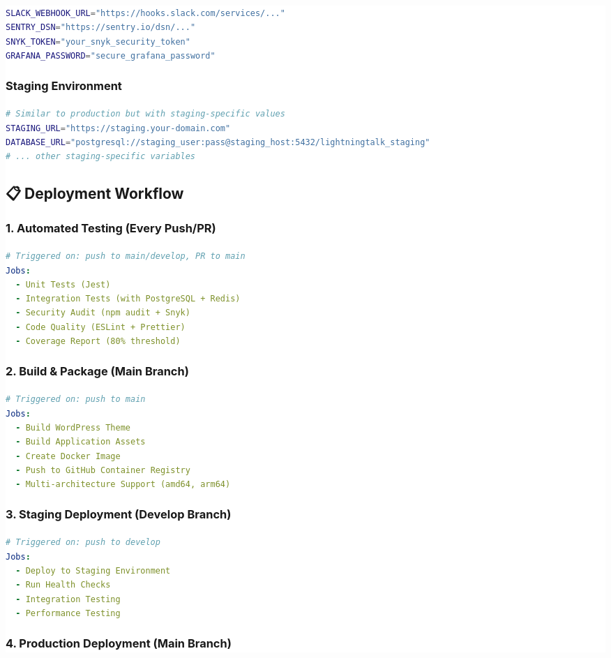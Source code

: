 ```bash
SLACK_WEBHOOK_URL="https://hooks.slack.com/services/..."
SENTRY_DSN="https://sentry.io/dsn/..."
SNYK_TOKEN="your_snyk_security_token"
GRAFANA_PASSWORD="secure_grafana_password"
```

### Staging Environment

```bash
# Similar to production but with staging-specific values
STAGING_URL="https://staging.your-domain.com"
DATABASE_URL="postgresql://staging_user:pass@staging_host:5432/lightningtalk_staging"
# ... other staging-specific variables
```

## 📋 Deployment Workflow

### 1. Automated Testing (Every Push/PR)

```yaml
# Triggered on: push to main/develop, PR to main
Jobs:
  - Unit Tests (Jest)
  - Integration Tests (with PostgreSQL + Redis)
  - Security Audit (npm audit + Snyk)
  - Code Quality (ESLint + Prettier)
  - Coverage Report (80% threshold)
```

### 2. Build & Package (Main Branch)

```yaml
# Triggered on: push to main
Jobs:
  - Build WordPress Theme
  - Build Application Assets
  - Create Docker Image
  - Push to GitHub Container Registry
  - Multi-architecture Support (amd64, arm64)
```

### 3. Staging Deployment (Develop Branch)

```yaml
# Triggered on: push to develop
Jobs:
  - Deploy to Staging Environment
  - Run Health Checks
  - Integration Testing
  - Performance Testing
```

### 4. Production Deployment (Main Branch)
